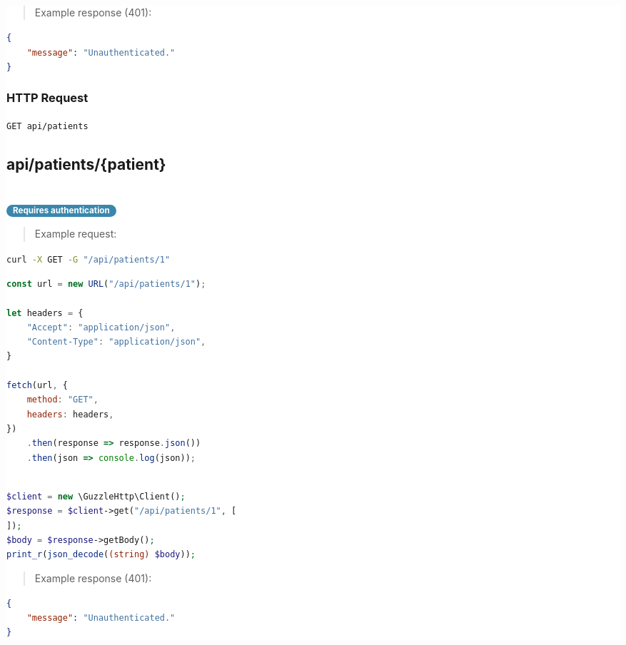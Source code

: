 
> Example response (401):

```json
{
    "message": "Unauthenticated."
}
```

### HTTP Request
`GET api/patients`





## api/patients/{patient}
<br><small style="padding: 1px 9px 2px;font-weight: bold;white-space: nowrap;color: #ffffff;-webkit-border-radius: 9px;-moz-border-radius: 9px;border-radius: 9px;background-color: #3a87ad;">Requires authentication</small>
> Example request:

```bash
curl -X GET -G "/api/patients/1" 
```
```javascript
const url = new URL("/api/patients/1");

let headers = {
    "Accept": "application/json",
    "Content-Type": "application/json",
}

fetch(url, {
    method: "GET",
    headers: headers,
})
    .then(response => response.json())
    .then(json => console.log(json));
```
```php

$client = new \GuzzleHttp\Client();
$response = $client->get("/api/patients/1", [
]);
$body = $response->getBody();
print_r(json_decode((string) $body));
```


> Example response (401):

```json
{
    "message": "Unauthenticated."
}
```
